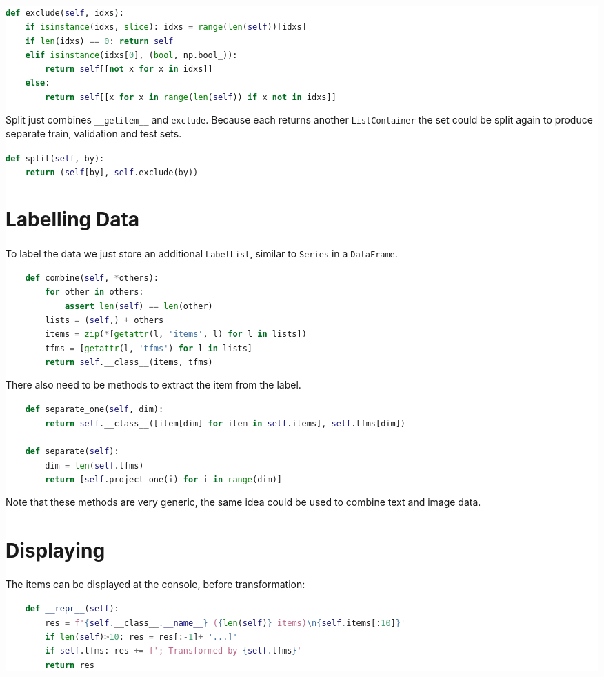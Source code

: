 ```python
def exclude(self, idxs):
    if isinstance(idxs, slice): idxs = range(len(self))[idxs]
    if len(idxs) == 0: return self
    elif isinstance(idxs[0], (bool, np.bool_)):
        return self[[not x for x in idxs]]
    else:
        return self[[x for x in range(len(self)) if x not in idxs]]
```

Split just combines `__getitem__` and `exclude`.
Because each returns another `ListContainer` the set could be split again to produce separate train, validation and test sets.

```python
def split(self, by):
    return (self[by], self.exclude(by))
```

# Labelling Data

To label the data we just store an additional `LabelList`, similar to `Series` in a `DataFrame`.

```python
    def combine(self, *others):
        for other in others:
            assert len(self) == len(other)
        lists = (self,) + others
        items = zip(*[getattr(l, 'items', l) for l in lists])
        tfms = [getattr(l, 'tfms') for l in lists]
        return self.__class__(items, tfms)
```

There also need to be methods to extract the item from the label.

```python
    def separate_one(self, dim):
        return self.__class__([item[dim] for item in self.items], self.tfms[dim])

    def separate(self):
        dim = len(self.tfms)
        return [self.project_one(i) for i in range(dim)]
```

Note that these methods are very generic, the same idea could be used to combine text and image data.

# Displaying

The items can be displayed at the console, before transformation:

```python
    def __repr__(self):
        res = f'{self.__class__.__name__} ({len(self)} items)\n{self.items[:10]}'
        if len(self)>10: res = res[:-1]+ '...]'
        if self.tfms: res += f'; Transformed by {self.tfms}'
        return res
```
